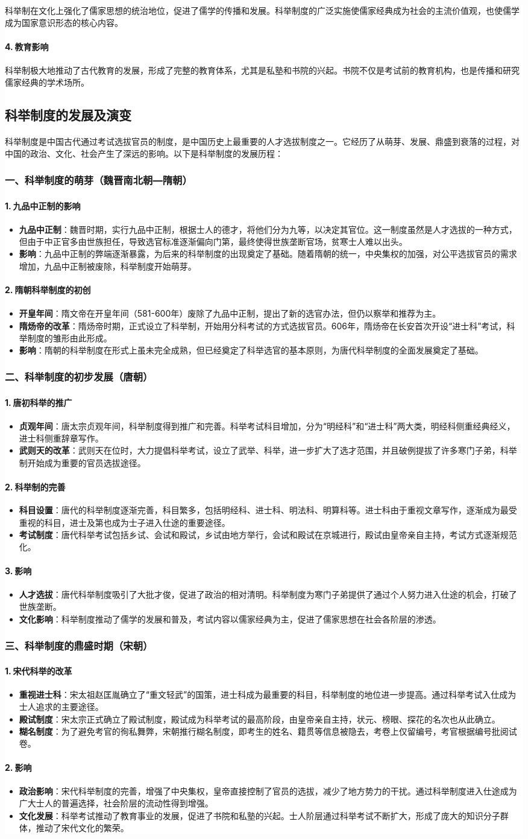 科举制在文化上强化了儒家思想的统治地位，促进了儒学的传播和发展。科举制度的广泛实施使儒家经典成为社会的主流价值观，也使儒学成为国家意识形态的核心内容。

#### 4. **教育影响**

科举制极大地推动了古代教育的发展，形成了完整的教育体系，尤其是私塾和书院的兴起。书院不仅是考试前的教育机构，也是传播和研究儒家经典的学术场所。


## 科举制度的发展及演变

科举制度是中国古代通过考试选拔官员的制度，是中国历史上最重要的人才选拔制度之一。它经历了从萌芽、发展、鼎盛到衰落的过程，对中国的政治、文化、社会产生了深远的影响。以下是科举制度的发展历程：

### 一、科举制度的萌芽（魏晋南北朝—隋朝）

#### 1. **九品中正制的影响**

- **九品中正制**：魏晋时期，实行九品中正制，根据士人的德才，将他们分为九等，以决定其官位。这一制度虽然是人才选拔的一种方式，但由于中正官多由世族担任，导致选官标准逐渐偏向门第，最终使得世族垄断官场，贫寒士人难以出头。
- **影响**：九品中正制的弊端逐渐暴露，为后来的科举制度的出现奠定了基础。随着隋朝的统一，中央集权的加强，对公平选拔官员的需求增加，九品中正制被废除，科举制度开始萌芽。

#### 2. **隋朝科举制度的初创**

- **开皇年间**：隋文帝在开皇年间（581-600年）废除了九品中正制，提出了新的选官办法，但仍以察举和推荐为主。
- **隋炀帝的改革**：隋炀帝时期，正式设立了科举制，开始用分科考试的方式选拔官员。606年，隋炀帝在长安首次开设“进士科”考试，科举制度的雏形由此形成。
- **影响**：隋朝的科举制度在形式上虽未完全成熟，但已经奠定了科举选官的基本原则，为唐代科举制度的全面发展奠定了基础。

### 二、科举制度的初步发展（唐朝）

#### 1. **唐初科举的推广**

- **贞观年间**：唐太宗贞观年间，科举制度得到推广和完善。科举考试科目增加，分为“明经科”和“进士科”两大类，明经科侧重经典经义，进士科侧重辞章写作。
- **武则天的改革**：武则天在位时，大力提倡科举考试，设立了武举、科举，进一步扩大了选才范围，并且破例提拔了许多寒门子弟，科举制开始成为重要的官员选拔途径。

#### 2. **科举制的完善**

- **科目设置**：唐代的科举制度逐渐完善，科目繁多，包括明经科、进士科、明法科、明算科等。进士科由于重视文章写作，逐渐成为最受重视的科目，进士及第也成为士子进入仕途的重要途径。
- **考试制度**：唐代科举考试包括乡试、会试和殿试，乡试由地方举行，会试和殿试在京城进行，殿试由皇帝亲自主持，考试方式逐渐规范化。

#### 3. **影响**

- **人才选拔**：唐代科举制度吸引了大批才俊，促进了政治的相对清明。科举制度为寒门子弟提供了通过个人努力进入仕途的机会，打破了世族垄断。
- **文化影响**：科举制度推动了儒学的发展和普及，考试内容以儒家经典为主，促进了儒家思想在社会各阶层的渗透。

### 三、科举制度的鼎盛时期（宋朝）

#### 1. **宋代科举的改革**

- **重视进士科**：宋太祖赵匡胤确立了“重文轻武”的国策，进士科成为最重要的科目，科举制度的地位进一步提高。通过科举考试入仕成为士人追求的主要途径。
- **殿试制度**：宋太宗正式确立了殿试制度，殿试成为科举考试的最高阶段，由皇帝亲自主持，状元、榜眼、探花的名次也从此确立。
- **糊名制度**：为了避免考官的徇私舞弊，宋朝推行糊名制度，即考生的姓名、籍贯等信息被隐去，考卷上仅留编号，考官根据编号批阅试卷。

#### 2. **影响**

- **政治影响**：宋代科举制度的完善，增强了中央集权，皇帝直接控制了官员的选拔，减少了地方势力的干扰。通过科举制度进入仕途成为广大士人的普遍选择，社会阶层的流动性得到增强。
- **文化发展**：科举考试推动了教育事业的发展，促进了书院和私塾的兴起。士人阶层通过科举考试不断扩大，形成了庞大的知识分子群体，推动了宋代文化的繁荣。
